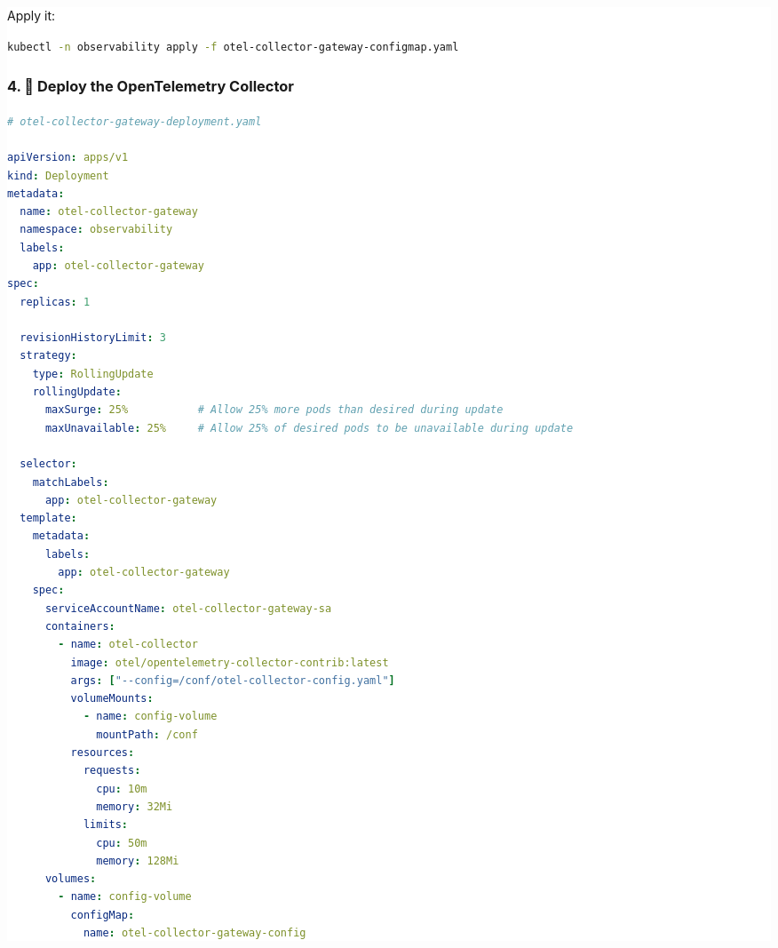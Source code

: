 Apply it:

```bash
kubectl -n observability apply -f otel-collector-gateway-configmap.yaml
```

### 4. 🚀 Deploy the OpenTelemetry Collector

```yaml
# otel-collector-gateway-deployment.yaml

apiVersion: apps/v1
kind: Deployment
metadata:
  name: otel-collector-gateway
  namespace: observability
  labels:
    app: otel-collector-gateway  
spec:
  replicas: 1

  revisionHistoryLimit: 3
  strategy:
    type: RollingUpdate
    rollingUpdate:
      maxSurge: 25%           # Allow 25% more pods than desired during update
      maxUnavailable: 25%     # Allow 25% of desired pods to be unavailable during update

  selector:
    matchLabels:
      app: otel-collector-gateway
  template:
    metadata:
      labels:
        app: otel-collector-gateway
    spec:
      serviceAccountName: otel-collector-gateway-sa
      containers:
        - name: otel-collector
          image: otel/opentelemetry-collector-contrib:latest
          args: ["--config=/conf/otel-collector-config.yaml"]
          volumeMounts:
            - name: config-volume
              mountPath: /conf
          resources:
            requests:
              cpu: 10m
              memory: 32Mi
            limits:
              cpu: 50m
              memory: 128Mi
      volumes:
        - name: config-volume
          configMap:
            name: otel-collector-gateway-config

```
